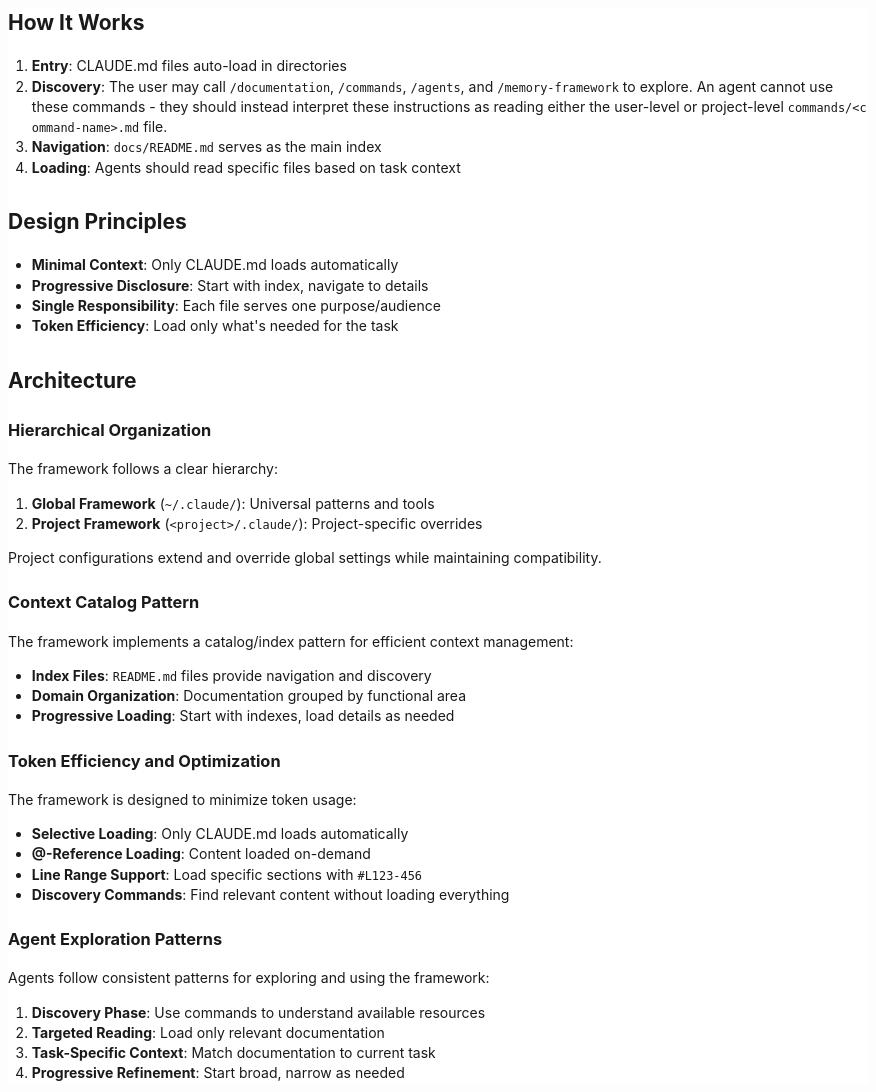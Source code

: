 ## How It Works

1. **Entry**: CLAUDE.md files auto-load in directories
2. **Discovery**: The user may call `/documentation`, `/commands`, `/agents`, and `/memory-framework` to explore. An agent cannot use these commands - they should instead interpret these instructions as reading either the user-level or project-level `commands/<command-name>.md` file.
3. **Navigation**: `docs/README.md` serves as the main index
4. **Loading**: Agents should read specific files based on task context

## Design Principles

- **Minimal Context**: Only CLAUDE.md loads automatically
- **Progressive Disclosure**: Start with index, navigate to details
- **Single Responsibility**: Each file serves one purpose/audience
- **Token Efficiency**: Load only what's needed for the task

## Architecture

### Hierarchical Organization

The framework follows a clear hierarchy:

1. **Global Framework** (`~/.claude/`): Universal patterns and tools
2. **Project Framework** (`<project>/.claude/`): Project-specific overrides

Project configurations extend and override global settings while maintaining compatibility.

### Context Catalog Pattern

The framework implements a catalog/index pattern for efficient context management:

- **Index Files**: `README.md` files provide navigation and discovery
- **Domain Organization**: Documentation grouped by functional area
- **Progressive Loading**: Start with indexes, load details as needed

### Token Efficiency and Optimization

The framework is designed to minimize token usage:

- **Selective Loading**: Only CLAUDE.md loads automatically
- **@-Reference Loading**: Content loaded on-demand
- **Line Range Support**: Load specific sections with `#L123-456`
- **Discovery Commands**: Find relevant content without loading everything

### Agent Exploration Patterns

Agents follow consistent patterns for exploring and using the framework:

1. **Discovery Phase**: Use commands to understand available resources
2. **Targeted Reading**: Load only relevant documentation
3. **Task-Specific Context**: Match documentation to current task
4. **Progressive Refinement**: Start broad, narrow as needed
